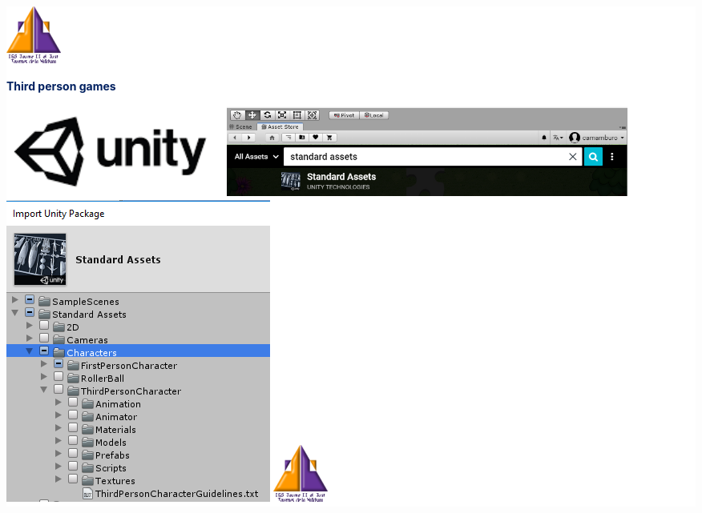 <img src="img/TallerUnityExemples5.png" width=68px />

<span style="color:#002060"> __Third person games__ </span>

<img src="img/TallerUnityExemples6.png" width=271px />

<img src="img/TallerUnityExemples7.png" width=500px />

<img src="img/TallerUnityExemples8.png" width=329px />

<img src="img/TallerUnityExemples9.png" width=68px />
